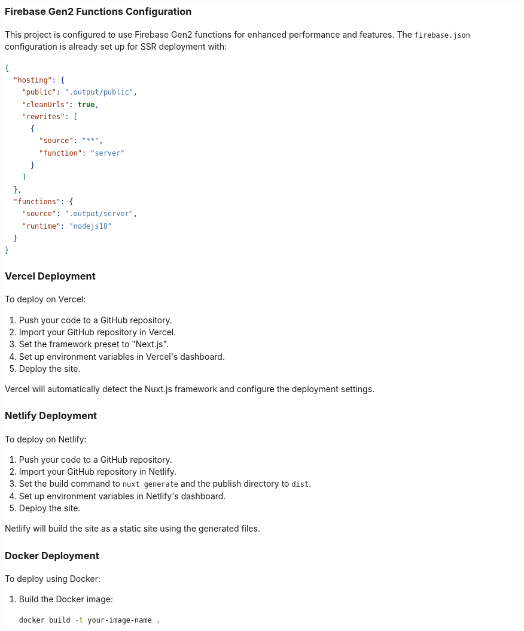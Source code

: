 ### Firebase Gen2 Functions Configuration

This project is configured to use Firebase Gen2 functions for enhanced performance and features. The `firebase.json` configuration is already set up for SSR deployment with:

```json
{
  "hosting": {
    "public": ".output/public",
    "cleanUrls": true,
    "rewrites": [
      {
        "source": "**",
        "function": "server"
      }
    ]
  },
  "functions": {
    "source": ".output/server",
    "runtime": "nodejs18"
  }
}
```

### Vercel Deployment

To deploy on Vercel:

1. Push your code to a GitHub repository.
2. Import your GitHub repository in Vercel.
3. Set the framework preset to "Next.js".
4. Set up environment variables in Vercel's dashboard.
5. Deploy the site.

Vercel will automatically detect the Nuxt.js framework and configure the deployment settings.

### Netlify Deployment

To deploy on Netlify:

1. Push your code to a GitHub repository.
2. Import your GitHub repository in Netlify.
3. Set the build command to `nuxt generate` and the publish directory to `dist`.
4. Set up environment variables in Netlify's dashboard.
5. Deploy the site.

Netlify will build the site as a static site using the generated files.

### Docker Deployment

To deploy using Docker:

1. Build the Docker image:
   ```bash
   docker build -t your-image-name .
   ```
